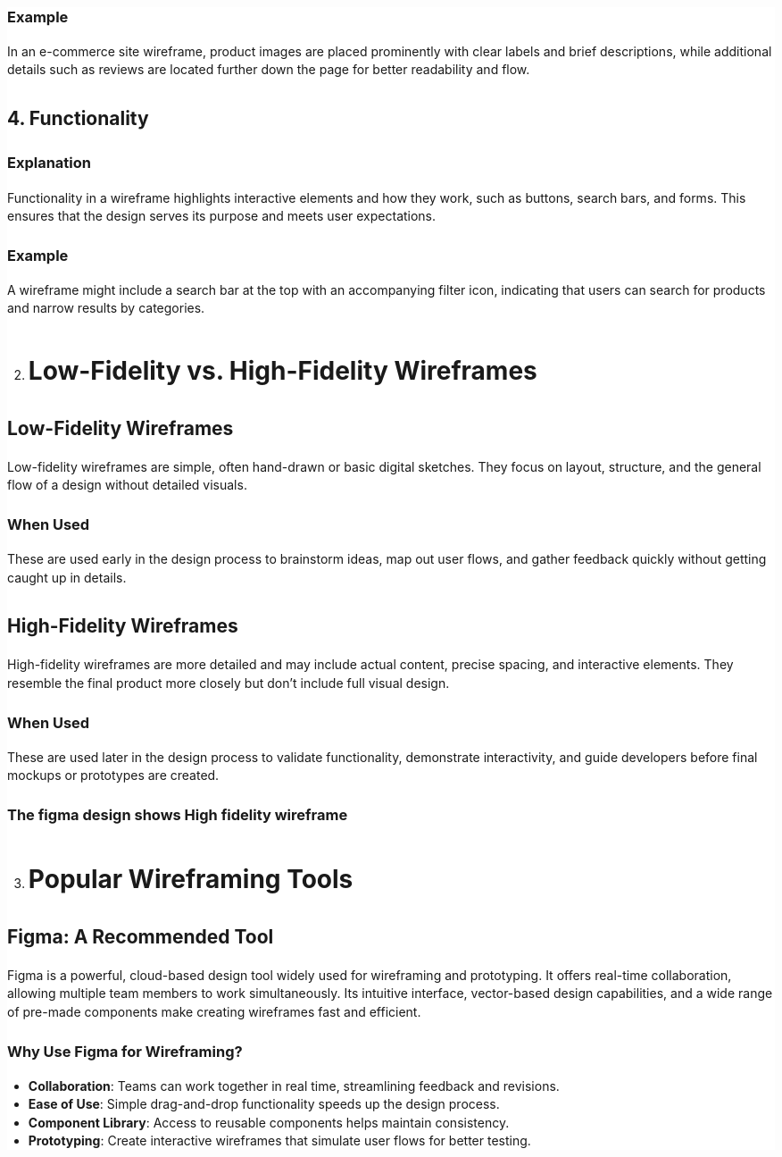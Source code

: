 ### Example
In an e-commerce site wireframe, product images are placed prominently with clear labels and brief descriptions, while additional details such as reviews are located further down the page for better readability and flow.

## 4. Functionality
### Explanation
Functionality in a wireframe highlights interactive elements and how they work, such as buttons, search bars, and forms. This ensures that the design serves its purpose and meets user expectations.

### Example
A wireframe might include a search bar at the top with an accompanying filter icon, indicating that users can search for products and narrow results by categories.

2. # Low-Fidelity vs. High-Fidelity Wireframes

## Low-Fidelity Wireframes
Low-fidelity wireframes are simple, often hand-drawn or basic digital sketches. They focus on layout, structure, and the general flow of a design without detailed visuals.

### When Used
These are used early in the design process to brainstorm ideas, map out user flows, and gather feedback quickly without getting caught up in details.

## High-Fidelity Wireframes
High-fidelity wireframes are more detailed and may include actual content, precise spacing, and interactive elements. They resemble the final product more closely but don’t include full visual design.

### When Used
These are used later in the design process to validate functionality, demonstrate interactivity, and guide developers before final mockups or prototypes are created.


### The figma design shows High fidelity wireframe


3. # Popular Wireframing Tools

## Figma: A Recommended Tool
Figma is a powerful, cloud-based design tool widely used for wireframing and prototyping. It offers real-time collaboration, allowing multiple team members to work simultaneously. Its intuitive interface, vector-based design capabilities, and a wide range of pre-made components make creating wireframes fast and efficient.

### Why Use Figma for Wireframing?
- **Collaboration**: Teams can work together in real time, streamlining feedback and revisions.
- **Ease of Use**: Simple drag-and-drop functionality speeds up the design process.
- **Component Library**: Access to reusable components helps maintain consistency.
- **Prototyping**: Create interactive wireframes that simulate user flows for better testing.
